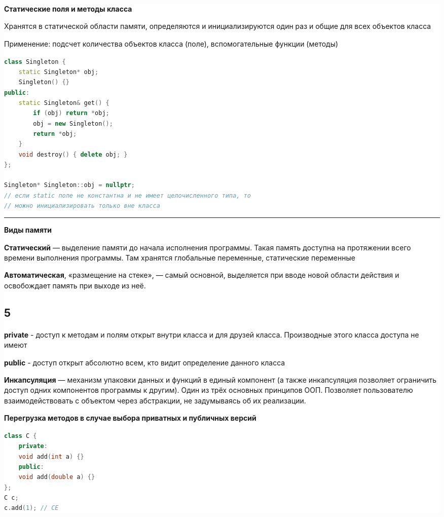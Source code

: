 **Статические поля и методы класса**

Хранятся в статической области памяти, определяются и инициализируются один раз и общие для всех объектов класса

Применение: подсчет количества объектов класса (поле), вспомогательные функции (методы)

```cpp
class Singleton {
    static Singleton* obj;
    Singleton() {}
public:
    static Singleton& get() {
        if (obj) return *obj;
        obj = new Singleton();
        return *obj;
    }
    void destroy() { delete obj; }
};

Singleton* Singleton::obj = nullptr;
// если static поле не константна и не имеет целочисленного типа, то
// можно инициализировать только вне класса
```

****

**Виды памяти**

**Статический** — выделение памяти до начала исполнения  программы. Такая память доступна на протяжении всего времени выполнения  программы. Там хранятся глобальные переменные, статические переменные

**Автоматическая**, «размещение на  стеке», — самый основной, выделяется при вводе новой области действия и освобождает память при выходе из неё. 

## 5

**private** - доступ к методам и полям открыт внутри класса и для друзей класса. Производные этого класса доступа не имеют

**public** - доступ открыт абсолютно всем, кто видит определение данного класса

**Инкапсуляция** — механизм упаковки данных и функций в единый компонент (а также инкапсуляция позволяет ограничить доступ одних компонентов программы к другим). Один из трёх основных принципов ООП. Позволяет пользователю взаимодействовать с объектом через абстракции, не задумываясь об их реализации.

**Перегрузка методов в случае выбора приватных и публичных версий**

```cpp
class C {    
    private:    
    void add(int a) {}    
    public:    
    void add(double a) {}
};
C c;
c.add(1); // CE
```
